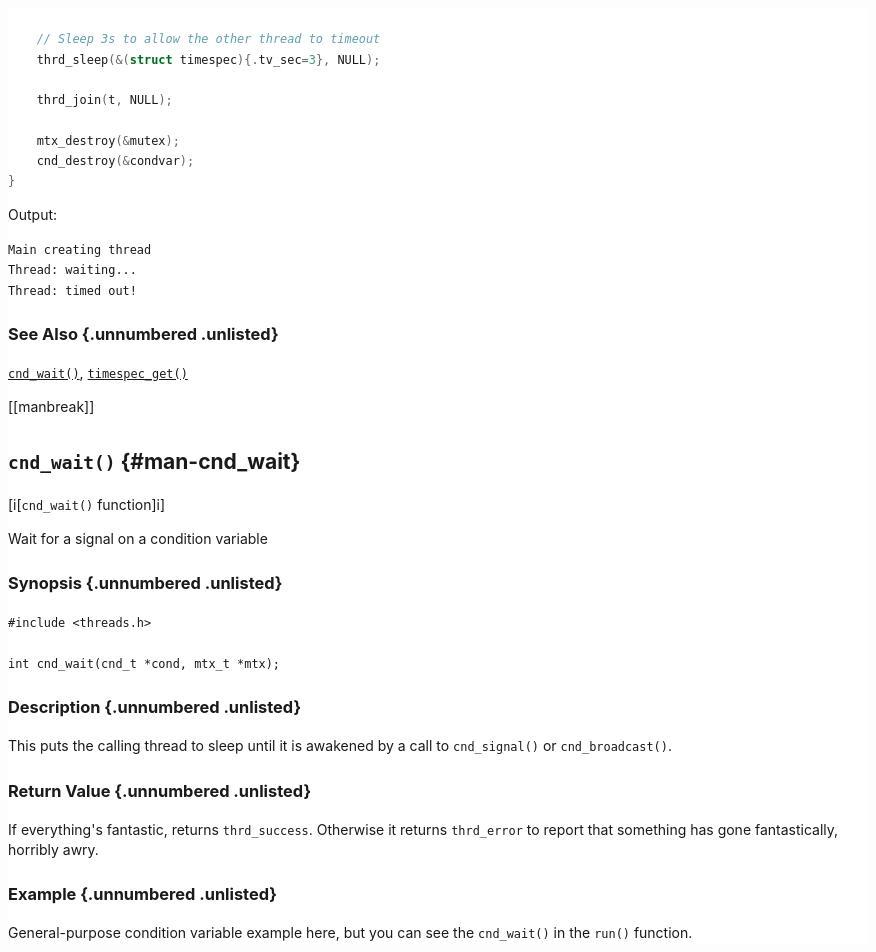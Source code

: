 ``` {.c .numberLines}

    // Sleep 3s to allow the other thread to timeout
    thrd_sleep(&(struct timespec){.tv_sec=3}, NULL);

    thrd_join(t, NULL);

    mtx_destroy(&mutex);
    cnd_destroy(&condvar);
}
```

Output:

``` {.default}
Main creating thread
Thread: waiting...
Thread: timed out!
```

### See Also {.unnumbered .unlisted}

[`cnd_wait()`](#man-cnd_wait),
[`timespec_get()`](#man-timespec_get)

[[manbreak]]
## `cnd_wait()` {#man-cnd_wait}

[i[`cnd_wait()` function]i]

Wait for a signal on a condition variable

### Synopsis {.unnumbered .unlisted}

``` {.c}
#include <threads.h>

int cnd_wait(cnd_t *cond, mtx_t *mtx);
```

### Description {.unnumbered .unlisted}

This puts the calling thread to sleep until it is awakened by a call to
`cnd_signal()` or `cnd_broadcast()`.

### Return Value {.unnumbered .unlisted}

If everything's fantastic, returns `thrd_success`. Otherwise it returns
`thrd_error` to report that something has gone fantastically, horribly
awry.

### Example {.unnumbered .unlisted}

General-purpose condition variable example here, but you can see the
`cnd_wait()` in the `run()` function.
